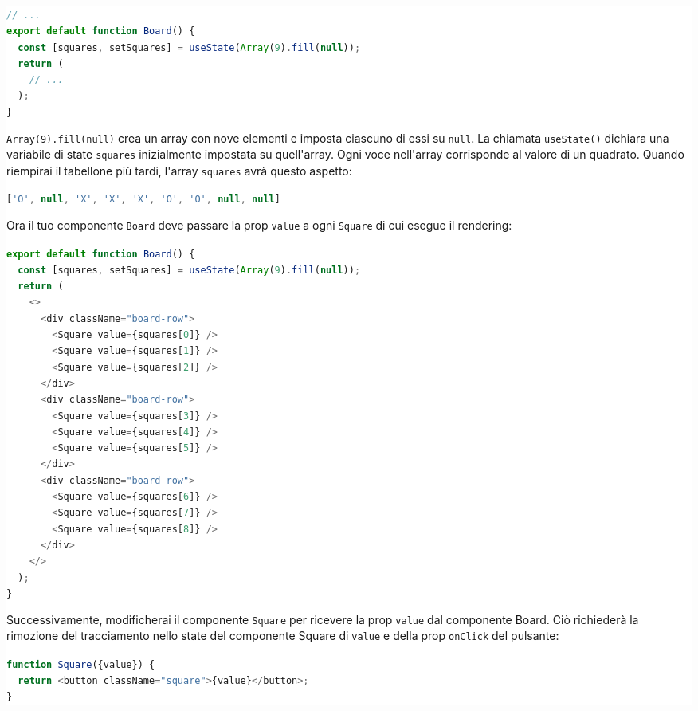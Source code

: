 ```js {3}
// ...
export default function Board() {
  const [squares, setSquares] = useState(Array(9).fill(null));
  return (
    // ...
  );
}
```

`Array(9).fill(null)` crea un array con nove elementi e imposta ciascuno di essi su `null`. La chiamata `useState()` dichiara una variabile di state `squares` inizialmente impostata su quell'array. Ogni voce nell'array corrisponde al valore di un quadrato. Quando riempirai il tabellone più tardi, l'array `squares` avrà questo aspetto:

```jsx
['O', null, 'X', 'X', 'X', 'O', 'O', null, null]
```

Ora il tuo componente `Board` deve passare la prop `value` a ogni `Square` di cui esegue il rendering:

```js {6-8,11-13,16-18}
export default function Board() {
  const [squares, setSquares] = useState(Array(9).fill(null));
  return (
    <>
      <div className="board-row">
        <Square value={squares[0]} />
        <Square value={squares[1]} />
        <Square value={squares[2]} />
      </div>
      <div className="board-row">
        <Square value={squares[3]} />
        <Square value={squares[4]} />
        <Square value={squares[5]} />
      </div>
      <div className="board-row">
        <Square value={squares[6]} />
        <Square value={squares[7]} />
        <Square value={squares[8]} />
      </div>
    </>
  );
}
```

Successivamente, modificherai il componente `Square` per ricevere la prop `value` dal componente Board. Ciò richiederà la rimozione del tracciamento nello state del componente Square di `value` e della prop `onClick` del pulsante:

```js {1,2}
function Square({value}) {
  return <button className="square">{value}</button>;
}
```
